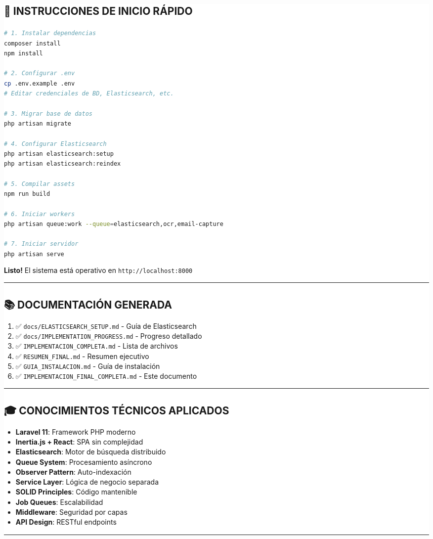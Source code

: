 
## 🚀 INSTRUCCIONES DE INICIO RÁPIDO

```bash
# 1. Instalar dependencias
composer install
npm install

# 2. Configurar .env
cp .env.example .env
# Editar credenciales de BD, Elasticsearch, etc.

# 3. Migrar base de datos
php artisan migrate

# 4. Configurar Elasticsearch
php artisan elasticsearch:setup
php artisan elasticsearch:reindex

# 5. Compilar assets
npm run build

# 6. Iniciar workers
php artisan queue:work --queue=elasticsearch,ocr,email-capture

# 7. Iniciar servidor
php artisan serve
```

**Listo!** El sistema está operativo en `http://localhost:8000`

---

## 📚 DOCUMENTACIÓN GENERADA

1. ✅ `docs/ELASTICSEARCH_SETUP.md` - Guía de Elasticsearch
2. ✅ `docs/IMPLEMENTATION_PROGRESS.md` - Progreso detallado
3. ✅ `IMPLEMENTACION_COMPLETA.md` - Lista de archivos
4. ✅ `RESUMEN_FINAL.md` - Resumen ejecutivo
5. ✅ `GUIA_INSTALACION.md` - Guía de instalación
6. ✅ `IMPLEMENTACION_FINAL_COMPLETA.md` - Este documento

---

## 🎓 CONOCIMIENTOS TÉCNICOS APLICADOS

- **Laravel 11**: Framework PHP moderno
- **Inertia.js + React**: SPA sin complejidad
- **Elasticsearch**: Motor de búsqueda distribuido
- **Queue System**: Procesamiento asíncrono
- **Observer Pattern**: Auto-indexación
- **Service Layer**: Lógica de negocio separada
- **SOLID Principles**: Código mantenible
- **Job Queues**: Escalabilidad
- **Middleware**: Seguridad por capas
- **API Design**: RESTful endpoints

---
